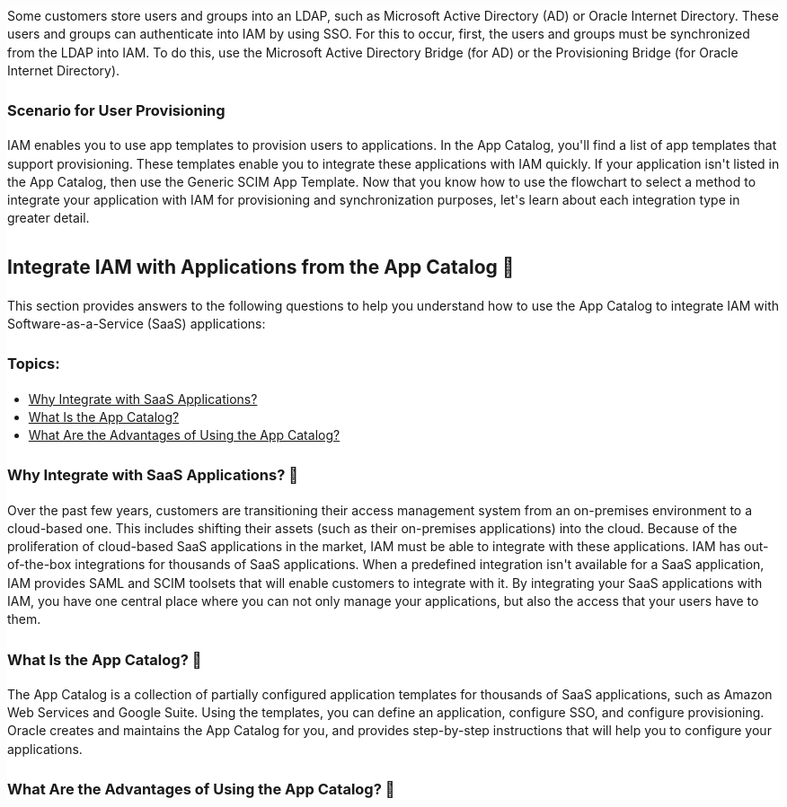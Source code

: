 Some customers store users and groups into an LDAP, such as Microsoft Active Directory (AD) or Oracle Internet Directory. These users and groups can authenticate into IAM by using SSO. For this to occur, first, the users and groups must be synchronized from the LDAP into IAM. To do this, use the Microsoft Active Directory Bridge (for AD) or the Provisioning Bridge (for Oracle Internet Directory).
### Scenario for User Provisioning
IAM enables you to use app templates to provision users to applications. In the App Catalog, you'll find a list of app templates that support provisioning. These templates enable you to integrate these applications with IAM quickly. If your application isn't listed in the App Catalog, then use the Generic SCIM App Template.
Now that you know how to use the flowchart to select a method to integrate your application with IAM for provisioning and synchronization purposes, let's learn about each integration type in greater detail.
## Integrate IAM with Applications from the App Catalog 🔗 
This section provides answers to the following questions to help you understand how to use the App Catalog to integrate IAM with Software-as-a-Service (SaaS) applications:
### Topics:
  * [Why Integrate with SaaS Applications?](https://docs.oracle.com/en-us/iaas/Content/Identity/appinteg/overview.htm#saas-apps "Over the past few years, customers are transitioning their access management system from an on-premises environment to a cloud-based one. This includes shifting their assets \(such as their on-premises applications\) into the cloud. Because of the proliferation of cloud-based SaaS applications in the market, IAM must be able to integrate with these applications. IAM has out-of-the-box integrations for thousands of SaaS applications. When a predefined integration isn't available for a SaaS application, IAM provides SAML and SCIM toolsets that will enable customers to integrate with it. By integrating your SaaS applications with IAM, you have one central place where you can not only manage your applications, but also the access that your users have to them.")
  * [What Is the App Catalog?](https://docs.oracle.com/en-us/iaas/Content/Identity/appinteg/overview.htm#what-app-catalog "The App Catalog is a collection of partially configured application templates for thousands of SaaS applications, such as Amazon Web Services and Google Suite. Using the templates, you can define an application, configure SSO, and configure provisioning. Oracle creates and maintains the App Catalog for you, and provides step-by-step instructions that will help you to configure your applications.")
  * [What Are the Advantages of Using the App Catalog?](https://docs.oracle.com/en-us/iaas/Content/Identity/appinteg/overview.htm#adv-app-catalog "The App Catalog has out-of-the-box integrations for thousands of SaaS applications. When an application is available in the App Catalog, most of the metadata that IAM needs to integrate with the application already exists, so you don't have to define it. For most applications, it takes less than five minutes to configure them so that they can be integrated with IAM. All you have to do is go to the App Catalog, search for an application, create an instance of the application, and provide the connectivity details that IAM requires to communicate with it. When setting up applications, IAM features guided wizards that will help you configure them even further. This provides you with a consistent approach when using the App Catalog to integrate your applications with IAM.")


### Why Integrate with SaaS Applications? 🔗 
Over the past few years, customers are transitioning their access management system from an on-premises environment to a cloud-based one. This includes shifting their assets (such as their on-premises applications) into the cloud. Because of the proliferation of cloud-based SaaS applications in the market, IAM must be able to integrate with these applications. IAM has out-of-the-box integrations for thousands of SaaS applications. When a predefined integration isn't available for a SaaS application, IAM provides SAML and SCIM toolsets that will enable customers to integrate with it. By integrating your SaaS applications with IAM, you have one central place where you can not only manage your applications, but also the access that your users have to them.
### What Is the App Catalog? 🔗 
The App Catalog is a collection of partially configured application templates for thousands of SaaS applications, such as Amazon Web Services and Google Suite. Using the templates, you can define an application, configure SSO, and configure provisioning. Oracle creates and maintains the App Catalog for you, and provides step-by-step instructions that will help you to configure your applications.
### What Are the Advantages of Using the App Catalog? 🔗 
